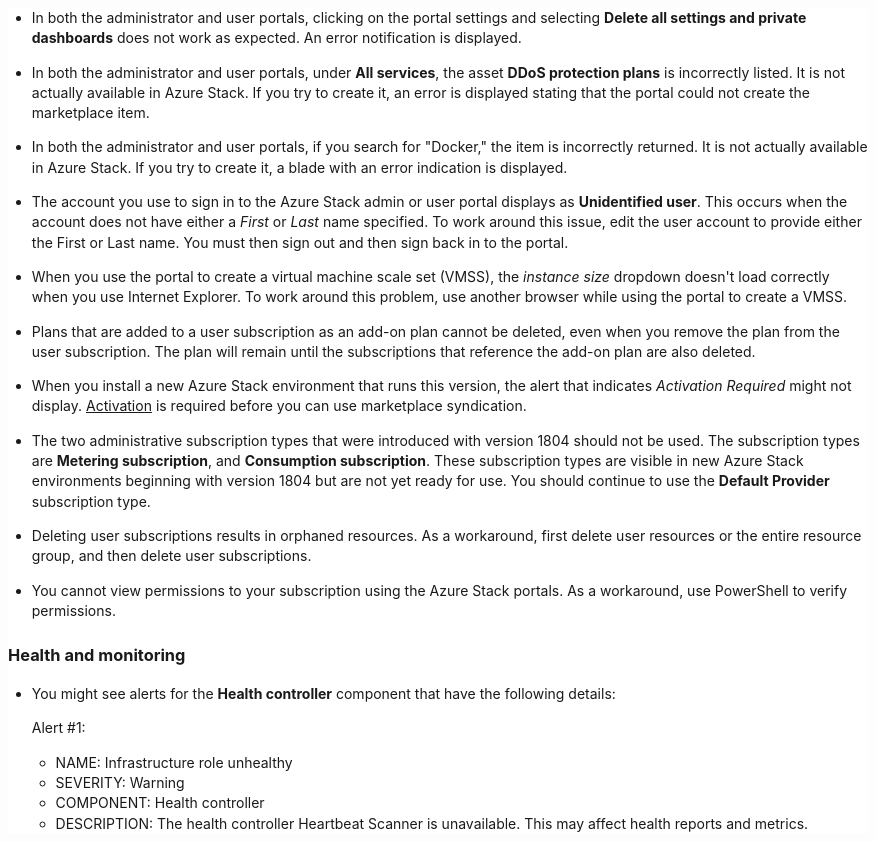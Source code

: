  
- In both the administrator and user portals, clicking on the portal settings and selecting **Delete all settings and private dashboards** does not work as expected. An error notification is displayed. 

 
- In both the administrator and user portals, under **All services**, the asset **DDoS protection plans** is incorrectly listed. It is not actually available in Azure Stack. If you try to create it, an error is displayed stating that the portal could not create the marketplace item. 

 
- In both the administrator and user portals, if you search for "Docker," the item is incorrectly returned. It is not actually available in Azure Stack. If you try to create it, a blade with an error indication is displayed. 

 
- The account you use to sign in to the Azure Stack admin or user portal displays as **Unidentified user**. This occurs when the account does not have either a *First* or *Last* name specified. To work around this issue, edit the user account to provide either the First or Last name. You must then sign out and then sign back in to the portal. 

 
-  When you use the portal to create a virtual machine scale set (VMSS), the *instance size* dropdown doesn't load correctly when you use Internet Explorer. To work around this problem, use another browser while using the portal to create a VMSS.  

 
- Plans that are added to a user subscription as an add-on plan cannot be deleted, even when you remove the plan from the user subscription. The plan will remain until the subscriptions that reference the add-on plan are also deleted. 

 
- When you install a new Azure Stack environment that runs this version, the alert that indicates *Activation Required* might not display. [Activation](../azure-stack-registration.md) is required before you can use marketplace syndication.  

 
- The two administrative subscription types that were introduced with version 1804 should not be used. The subscription types are **Metering subscription**, and **Consumption subscription**. These subscription types are visible in new Azure Stack environments beginning with version 1804 but are not yet ready for use. You should continue to use the **Default Provider** subscription type.

 
- Deleting user subscriptions results in orphaned resources. As a workaround, first delete user resources or the entire resource group, and then delete user subscriptions.

 
- You cannot view permissions to your subscription using the Azure Stack portals. As a workaround, use PowerShell to verify permissions.


### Health and monitoring
 
- You might see alerts for the **Health controller** component that have the following details:  

   Alert #1:
   - NAME:  Infrastructure role unhealthy
   - SEVERITY: Warning
   - COMPONENT: Health controller
   - DESCRIPTION: The health controller Heartbeat Scanner is unavailable. This may affect health reports and metrics.  
